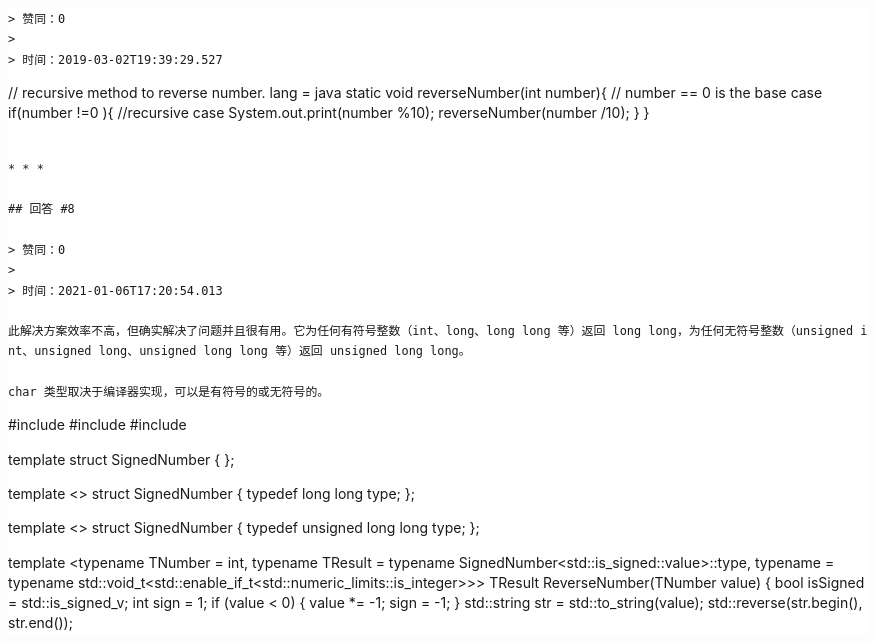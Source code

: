 ```
> 赞同：0
> 
> 时间：2019-03-02T19:39:29.527

```
// recursive method to reverse number. lang = java
static void reverseNumber(int number){
    // number == 0 is the base case
    if(number !=0 ){
        //recursive case
        System.out.print(number %10);
        reverseNumber(number /10);
    }
} 
```

* * *

## 回答 #8

> 赞同：0
> 
> 时间：2021-01-06T17:20:54.013

此解决方案效率不高，但确实解决了问题并且很有用。它为任何有符号整数（int、long、long long 等）返回 long long，为任何无符号整数（unsigned int、unsigned long、unsigned long long 等）返回 unsigned long long。

char 类型取决于编译器实现，可以是有符号的或无符号的。

```
#include <iostream>
#include <string>
#include <algorithm>

template <bool B>
struct SignedNumber
{
};

template <>
struct SignedNumber<true>
{
    typedef long long type;
};

template <>
struct SignedNumber<false>
{
    typedef unsigned long long type;
};

template <typename TNumber = int,
          typename TResult = typename SignedNumber<std::is_signed<TNumber>::value>::type,
          typename = typename std::void_t<std::enable_if_t<std::numeric_limits<TNumber>::is_integer>>>
TResult ReverseNumber(TNumber value)
{
    bool isSigned = std::is_signed_v<TNumber>;
    int sign = 1;
    if (value < 0)
    {
        value *= -1;
        sign = -1;
    }
    std::string str = std::to_string(value);
    std::reverse(str.begin(), str.end());